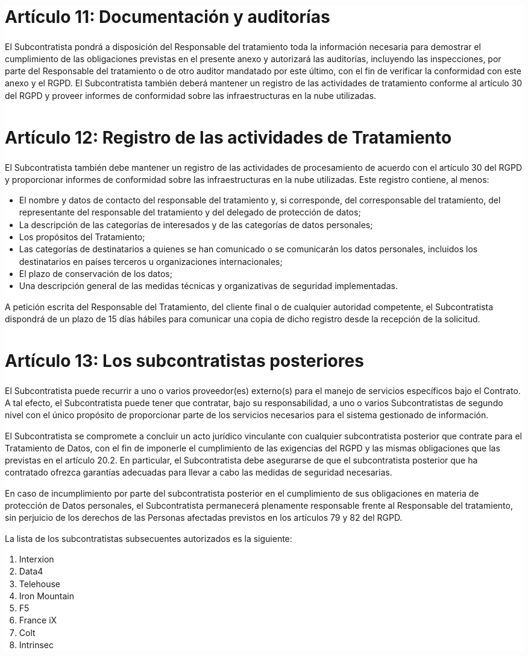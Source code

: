 # Artículo 11: Documentación y auditorías
El Subcontratista pondrá a disposición del Responsable del tratamiento toda la información necesaria para demostrar el cumplimiento de las obligaciones previstas en el presente anexo y autorizará las auditorías, incluyendo las inspecciones, por parte del Responsable del tratamiento o de otro auditor mandatado por este último, con el fin de verificar la conformidad con este anexo y el RGPD. El Subcontratista también deberá mantener un registro de las actividades de tratamiento conforme al artículo 30 del RGPD y proveer informes de conformidad sobre las infraestructuras en la nube utilizadas.

# Artículo 12: Registro de las actividades de Tratamiento
El Subcontratista también debe mantener un registro de las actividades de procesamiento de acuerdo con el artículo 30 del RGPD y proporcionar informes de conformidad sobre las infraestructuras en la nube utilizadas. Este registro contiene, al menos:
- El nombre y datos de contacto del responsable del tratamiento y, si corresponde, del corresponsable del tratamiento, del representante del responsable del tratamiento y del delegado de protección de datos;
- La descripción de las categorías de interesados y de las categorías de datos personales;
- Los propósitos del Tratamiento;
- Las categorías de destinatarios a quienes se han comunicado o se comunicarán los datos personales, incluidos los destinatarios en países terceros u organizaciones internacionales;
- El plazo de conservación de los datos;
- Una descripción general de las medidas técnicas y organizativas de seguridad implementadas.

A petición escrita del Responsable del Tratamiento, del cliente final o de cualquier autoridad competente, el Subcontratista dispondrá de un plazo de 15 días hábiles para comunicar una copia de dicho registro desde la recepción de la solicitud.

# Artículo 13: Los subcontratistas posteriores
El Subcontratista puede recurrir a uno o varios proveedor(es) externo(s) para el manejo de servicios específicos bajo el Contrato. A tal efecto, el Subcontratista puede tener que contratar, bajo su responsabilidad, a uno o varios Subcontratistas de segundo nivel con el único propósito de proporcionar parte de los servicios necesarios para el sistema gestionado de información.

El Subcontratista se compromete a concluir un acto jurídico vinculante con cualquier subcontratista posterior que contrate para el Tratamiento de Datos, con el fin de imponerle el cumplimiento de las exigencias del RGPD y las mismas obligaciones que las previstas en el artículo 20.2. En particular, el Subcontratista debe asegurarse de que el subcontratista posterior que ha contratado ofrezca garantías adecuadas para llevar a cabo las medidas de seguridad necesarias.

En caso de incumplimiento por parte del subcontratista posterior en el cumplimiento de sus obligaciones en materia de protección de Datos personales, el Subcontratista permanecerá plenamente responsable frente al Responsable del tratamiento, sin perjuicio de los derechos de las Personas afectadas previstos en los artículos 79 y 82 del RGPD.

La lista de los subcontratistas subsecuentes autorizados es la siguiente:

1. Interxion
2. Data4
3. Telehouse
4. Iron Mountain
5. F5
6. France iX
7. Colt
8. Intrinsec
